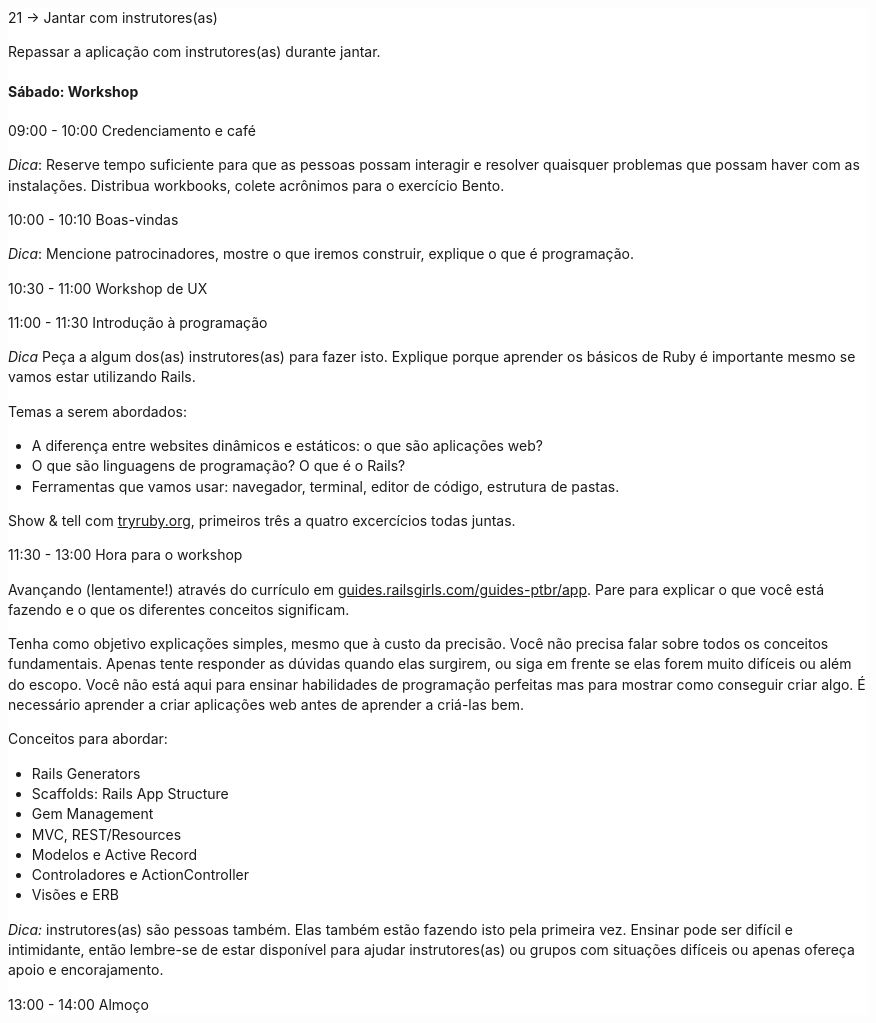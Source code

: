 21 -> Jantar com instrutores(as)

Repassar a aplicação com instrutores(as) durante jantar.



#### Sábado: Workshop

09:00 - 10:00 Credenciamento e café 

*Dica*: Reserve tempo suficiente para que as pessoas possam interagir e resolver quaisquer problemas que possam haver com as instalações. Distribua workbooks, colete acrônimos para o exercício Bento.

10:00 - 10:10 Boas-vindas
 
*Dica*: Mencione patrocinadores, mostre o que iremos construir, explique o que é programação.

10:30 - 11:00 Workshop de UX

11:00 - 11:30 Introdução à programação 

*Dica* Peça a algum dos(as) instrutores(as) para fazer isto. Explique porque aprender os básicos de Ruby é importante mesmo se vamos estar utilizando Rails.

Temas a serem abordados:

+ A diferença entre websites dinâmicos e estáticos: o que são aplicações web?
+ O que são linguagens de programação? O que é o Rails?
+ Ferramentas que vamos usar: navegador, terminal, editor de código, estrutura de pastas.

Show & tell com <a href="http://tryruby.org">tryruby.org</a>, primeiros três a quatro excercícios todas juntas.

11:30 - 13:00 Hora para o workshop

Avançando (lentamente!) através do currículo em <a href="http://guides.railsgirls.com/guides-ptbr/app">guides.railsgirls.com/guides-ptbr/app</a>. Pare para explicar o que você está fazendo e o que os diferentes conceitos significam.

Tenha como objetivo explicações simples, mesmo que à custo da precisão. Você não precisa falar sobre todos os conceitos fundamentais. Apenas tente responder as dúvidas quando elas surgirem, ou siga em frente se elas forem muito difíceis ou além do escopo. Você não está aqui para ensinar habilidades de programação perfeitas mas para mostrar como conseguir criar algo. É necessário aprender a criar aplicações web antes de aprender a criá-las bem.

Conceitos para abordar:

+ Rails Generators
+ Scaffolds: Rails App Structure
+ Gem Management
+ MVC, REST/Resources
+ Modelos e Active Record
+ Controladores e ActionController
+ Visões e ERB

*Dica:* instrutores(as) são pessoas também. Elas também estão fazendo isto pela primeira vez. Ensinar pode ser difícil e intimidante, então lembre-se de estar disponível para ajudar instrutores(as) ou grupos com situações difíceis ou apenas ofereça apoio e encorajamento.

13:00 - 14:00 Almoço
